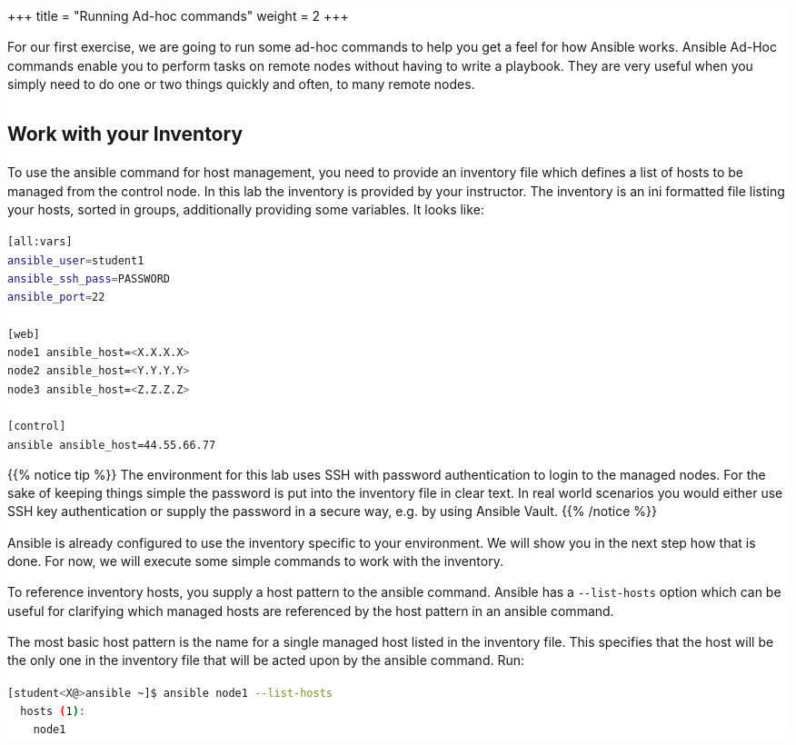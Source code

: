 +++
title = "Running Ad-hoc commands"
weight = 2
+++

For our first exercise, we are going to run some ad-hoc commands to help you get a feel for how Ansible works.  Ansible Ad-Hoc commands enable you to perform tasks on remote nodes without having to write a playbook.  They are very useful when you simply need to do one or two things quickly and often, to many remote nodes.

## Work with your Inventory

To use the ansible command for host management, you need to provide an inventory file which defines a list of hosts to be managed from the control node. In this lab the inventory is provided by your instructor. The inventory is an ini formatted file listing your hosts, sorted in groups, additionally providing some variables. It looks like:

```bash
[all:vars]
ansible_user=student1
ansible_ssh_pass=PASSWORD
ansible_port=22

[web]
node1 ansible_host=<X.X.X.X>
node2 ansible_host=<Y.Y.Y.Y>
node3 ansible_host=<Z.Z.Z.Z>

[control]
ansible ansible_host=44.55.66.77
```

{{% notice tip %}}
The environment for this lab uses SSH with password authentication to login to the managed nodes. For the sake of keeping things simple the password is put into the inventory file in clear text. In real world scenarios you would either use SSH key authentication or supply the password in a secure way, e.g. by using Ansible Vault.
{{% /notice %}}

Ansible is already configured to use the inventory specific to your environment. We will show you in the next step how that is done. For now, we will execute some simple commands to work with the inventory.

To reference inventory hosts, you supply a host pattern to the ansible command. Ansible has a `--list-hosts` option which can be useful for clarifying which managed hosts are referenced by the host pattern in an ansible command.

The most basic host pattern is the name for a single managed host listed in the inventory file. This specifies that the host will be the only one in the inventory file that will be acted upon by the ansible command. Run:

```bash
[student<X@>ansible ~]$ ansible node1 --list-hosts
  hosts (1):
    node1
```
